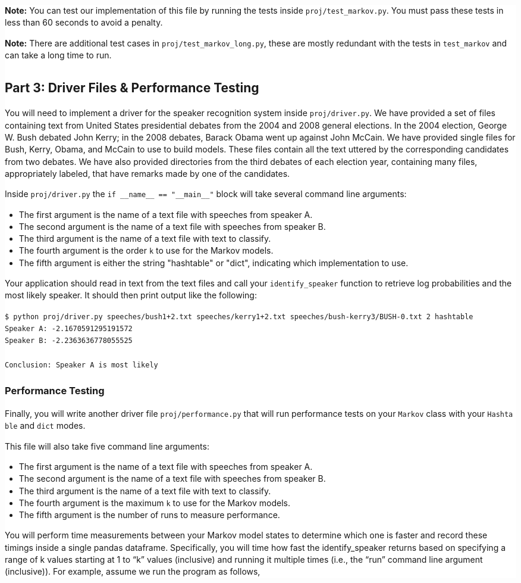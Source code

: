 **Note:** You can test our implementation of this file by running the tests inside `proj/test_markov.py`.  You must pass these tests in less than 60 seconds to avoid a penalty.

**Note:** There are additional test cases in `proj/test_markov_long.py`, these are mostly redundant with the tests in `test_markov` and can take a long time to run.


## Part 3: Driver Files & Performance Testing

You will need to implement a driver for the speaker recognition system inside `proj/driver.py`.
We have provided a set of files containing text from United States presidential debates from the 2004 and
2008 general elections. In the 2004 election, George W. Bush debated John Kerry; in the 2008 debates,
Barack Obama went up against John McCain. We have provided single files for Bush, Kerry, Obama, and
McCain to use to build models. These files contain all the text uttered by the corresponding candidates from two debates. We have also provided directories from the third debates of each election year, containing many files, appropriately labeled, that have remarks made by one of the candidates.

Inside `proj/driver.py` the `if __name__ == "__main__"` block will take several command line arguments:

* The first argument is the name of a text file with speeches from speaker A.
* The second argument is the name of a text file with speeches from speaker B.
* The third argument is the name of a text file with text to classify.
* The fourth argument is the order `k` to use for the Markov models.
* The fifth argument is either the string "hashtable" or "dict", indicating which implementation to use.

Your application should read in text from the text files and call your `identify_speaker` function to retrieve log probabilities and the most likely speaker. It should then print output like the following:

```
$ python proj/driver.py speeches/bush1+2.txt speeches/kerry1+2.txt speeches/bush-kerry3/BUSH-0.txt 2 hashtable
Speaker A: -2.1670591295191572
Speaker B: -2.2363636778055525

Conclusion: Speaker A is most likely
```

### Performance Testing

Finally, you will write another driver file `proj/performance.py` that will run performance tests on your `Markov` class with your `Hashtable` and `dict` modes.

This file will also take five command line arguments:

* The first argument is the name of a text file with speeches from speaker A.
* The second argument is the name of a text file with speeches from speaker B.
* The third argument is the name of a text file with text to classify.
* The fourth argument is the maximum `k` to use for the Markov models.
* The fifth argument is the number of runs to measure performance.

You will perform time measurements between your Markov model states to determine which one is faster and record these timings inside a single pandas dataframe. Specifically, you will time how fast the identify_speaker returns based on specifying a range of k values starting at 1 to “k” values (inclusive) and running it multiple times (i.e., the “run” command line argument (inclusive)). For example, assume we run the program as follows,
